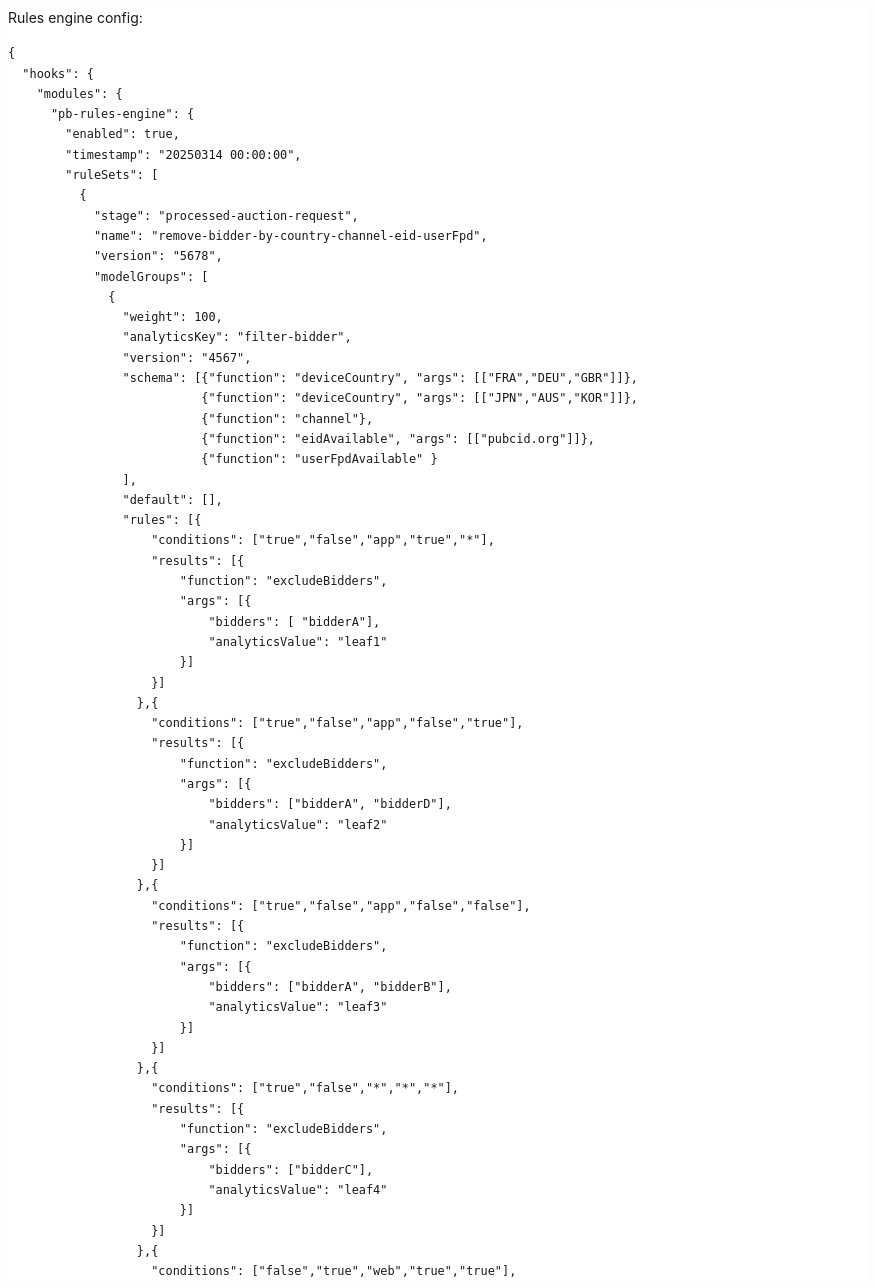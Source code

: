 Rules engine config:

```json5
{
  "hooks": {
    "modules": {
      "pb-rules-engine": {
        "enabled": true,
        "timestamp": "20250314 00:00:00",
        "ruleSets": [
          {
            "stage": "processed-auction-request",
            "name": "remove-bidder-by-country-channel-eid-userFpd",
            "version": "5678",
            "modelGroups": [
              {
                "weight": 100,
                "analyticsKey": "filter-bidder",
                "version": "4567",
                "schema": [{"function": "deviceCountry", "args": [["FRA","DEU","GBR"]]},
                           {"function": "deviceCountry", "args": [["JPN","AUS","KOR"]]},
                           {"function": "channel"},
                           {"function": "eidAvailable", "args": [["pubcid.org"]]},
                           {"function": "userFpdAvailable" }
                ],
                "default": [],
                "rules": [{
                    "conditions": ["true","false","app","true","*"],
                    "results": [{
                        "function": "excludeBidders",
                        "args": [{
                            "bidders": [ "bidderA"],
                            "analyticsValue": "leaf1"
                        }]
                    }]
                  },{
                    "conditions": ["true","false","app","false","true"],
                    "results": [{
                        "function": "excludeBidders",
                        "args": [{
                            "bidders": ["bidderA", "bidderD"],
                            "analyticsValue": "leaf2"
                        }]
                    }]
                  },{
                    "conditions": ["true","false","app","false","false"],
                    "results": [{
                        "function": "excludeBidders",
                        "args": [{
                            "bidders": ["bidderA", "bidderB"],
                            "analyticsValue": "leaf3"
                        }]
                    }]
                  },{
                    "conditions": ["true","false","*","*","*"],
                    "results": [{
                        "function": "excludeBidders",
                        "args": [{
                            "bidders": ["bidderC"],
                            "analyticsValue": "leaf4"
                        }]
                    }]
                  },{
                    "conditions": ["false","true","web","true","true"],
```